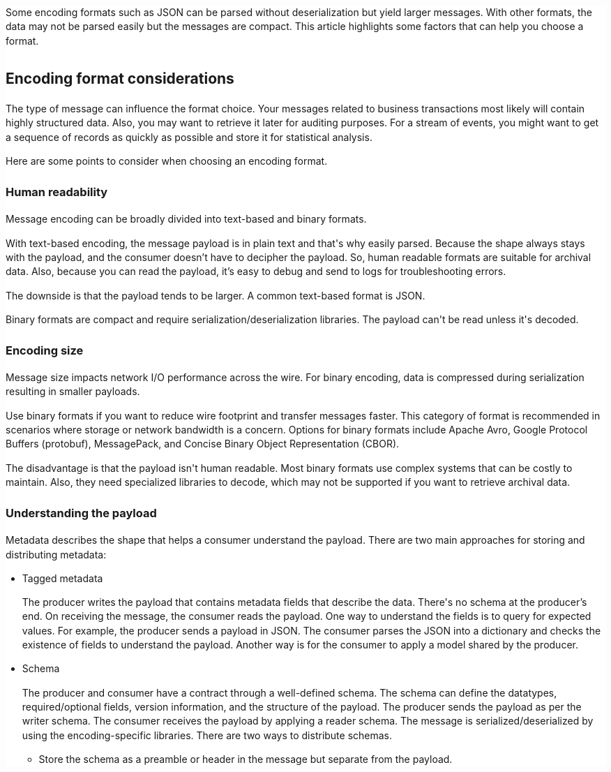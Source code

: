Some encoding formats such as JSON can be parsed without deserialization but yield larger messages. With other formats, the data may not be parsed easily but the messages are compact. This article highlights some factors that can help you choose a format. 

## Encoding format considerations
The type of message can influence the format choice. Your messages related to business transactions most likely will contain highly structured data. Also, you may want to retrieve it later for auditing purposes. For a stream of events, you might want to get a sequence of records as quickly as possible and store it for statistical analysis. 

Here are some points to consider when choosing an encoding format.

### Human readability

Message encoding can be broadly divided into text-based and binary formats. 

With text-based encoding, the message payload is in plain text and that's why easily parsed. Because the shape always stays with the payload, and the consumer doesn’t have to decipher the payload. So, human readable formats are suitable for archival data. Also, because you can read the payload, it’s easy to debug and send to logs for troubleshooting errors.

The downside is that the payload tends to be larger. A common text-based format is JSON.

Binary formats are compact and require serialization/deserialization libraries. The payload can't be read unless it's decoded.

### Encoding size
Message size impacts network I/O performance across the wire. For binary encoding, data is compressed during serialization resulting in smaller payloads. 

Use binary formats if you want to reduce wire footprint and transfer messages faster. This category of format is recommended in scenarios where storage or network bandwidth is a concern. Options for binary formats include Apache Avro, Google Protocol Buffers (protobuf), MessagePack, and Concise Binary Object Representation (CBOR).

The disadvantage is that the payload isn't human readable. Most binary formats use complex systems that can be costly to maintain. Also, they need specialized libraries to decode, which may not be supported if you want to retrieve archival data.  

### Understanding the payload

Metadata describes the shape that helps a consumer understand the payload. There are two main approaches for storing and distributing metadata: 

- Tagged metadata

    The producer writes the payload that contains metadata fields that describe the data. There's no schema at the producer’s end. 
    On receiving the message, the consumer reads the payload. One way to understand the fields is to query for expected values. For example, the producer sends a payload in JSON. The consumer parses the JSON into a dictionary and checks the existence of fields to understand the payload. Another way is for the consumer to apply a model shared by the producer.  
- Schema

    The producer and consumer have a contract through a well-defined schema. The schema can define the datatypes, required/optional fields, version information, and the structure of the payload. The producer sends the payload as per the writer schema. The consumer receives the payload by applying a reader schema. The message is serialized/deserialized by using the encoding-specific libraries. There are two ways to distribute schemas. 
    -	Store the schema as a preamble or header in the message but separate from the payload. 
    